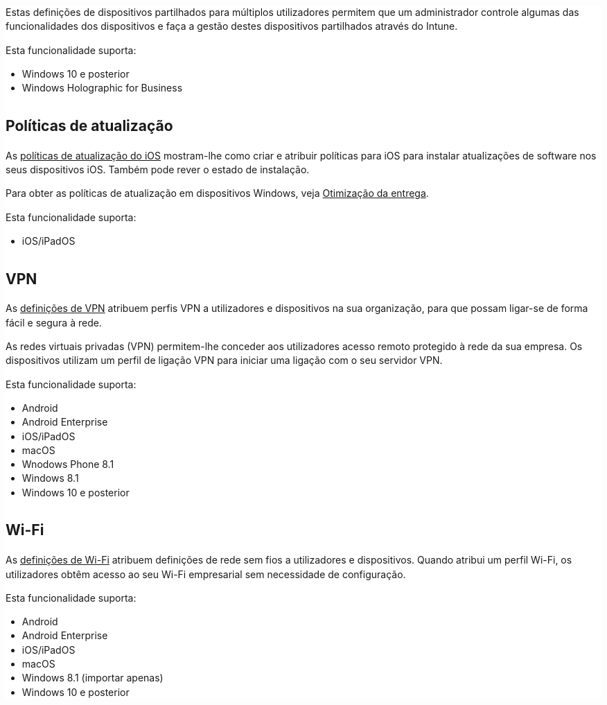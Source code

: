 Estas definições de dispositivos partilhados para múltiplos utilizadores permitem que um administrador controle algumas das funcionalidades dos dispositivos e faça a gestão destes dispositivos partilhados através do Intune.

Esta funcionalidade suporta:

- Windows 10 e posterior
- Windows Holographic for Business

## <a name="update-policies"></a>Políticas de atualização

As [políticas de atualização do iOS](../software-updates-ios.md) mostram-lhe como criar e atribuir políticas para iOS para instalar atualizações de software nos seus dispositivos iOS. Também pode rever o estado de instalação.

Para obter as políticas de atualização em dispositivos Windows, veja [Otimização da entrega](../delivery-optimization-windows.md). 

Esta funcionalidade suporta:

- iOS/iPadOS

## <a name="vpn"></a>VPN

As [definições de VPN](vpn-settings-configure.md) atribuem perfis VPN a utilizadores e dispositivos na sua organização, para que possam ligar-se de forma fácil e segura à rede. 

As redes virtuais privadas (VPN) permitem-lhe conceder aos utilizadores acesso remoto protegido à rede da sua empresa. Os dispositivos utilizam um perfil de ligação VPN para iniciar uma ligação com o seu servidor VPN. 

Esta funcionalidade suporta: 

- Android
- Android Enterprise
- iOS/iPadOS
- macOS
- Wnodows Phone 8.1
- Windows 8.1
- Windows 10 e posterior

## <a name="wi-fi"></a>Wi-Fi

As [definições de Wi-Fi](wi-fi-settings-configure.md) atribuem definições de rede sem fios a utilizadores e dispositivos. Quando atribui um perfil Wi-Fi, os utilizadores obtêm acesso ao seu Wi-Fi empresarial sem necessidade de configuração. 

Esta funcionalidade suporta: 

- Android
- Android Enterprise
- iOS/iPadOS
- macOS
- Windows 8.1 (importar apenas)
- Windows 10 e posterior
